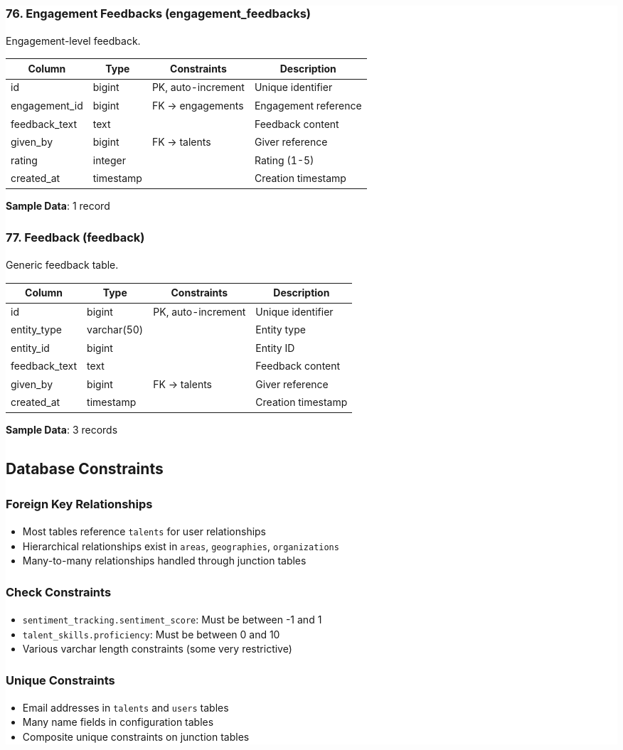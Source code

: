 ### 76. Engagement Feedbacks (engagement_feedbacks)
Engagement-level feedback.

| Column | Type | Constraints | Description |
|--------|------|-------------|-------------|
| id | bigint | PK, auto-increment | Unique identifier |
| engagement_id | bigint | FK -> engagements | Engagement reference |
| feedback_text | text | | Feedback content |
| given_by | bigint | FK -> talents | Giver reference |
| rating | integer | | Rating (1-5) |
| created_at | timestamp | | Creation timestamp |

**Sample Data**: 1 record

### 77. Feedback (feedback)
Generic feedback table.

| Column | Type | Constraints | Description |
|--------|------|-------------|-------------|
| id | bigint | PK, auto-increment | Unique identifier |
| entity_type | varchar(50) | | Entity type |
| entity_id | bigint | | Entity ID |
| feedback_text | text | | Feedback content |
| given_by | bigint | FK -> talents | Giver reference |
| created_at | timestamp | | Creation timestamp |

**Sample Data**: 3 records

## Database Constraints

### Foreign Key Relationships
- Most tables reference `talents` for user relationships
- Hierarchical relationships exist in `areas`, `geographies`, `organizations`
- Many-to-many relationships handled through junction tables

### Check Constraints
- `sentiment_tracking.sentiment_score`: Must be between -1 and 1
- `talent_skills.proficiency`: Must be between 0 and 10
- Various varchar length constraints (some very restrictive)

### Unique Constraints
- Email addresses in `talents` and `users` tables
- Many name fields in configuration tables
- Composite unique constraints on junction tables
